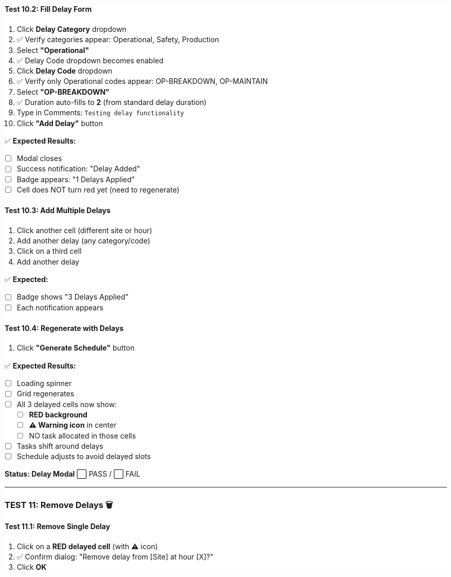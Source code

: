 #### Test 10.2: Fill Delay Form

1. Click **Delay Category** dropdown
2. ✅ Verify categories appear: Operational, Safety, Production
3. Select **"Operational"**
4. ✅ Delay Code dropdown becomes enabled
5. Click **Delay Code** dropdown
6. ✅ Verify only Operational codes appear: OP-BREAKDOWN, OP-MAINTAIN
7. Select **"OP-BREAKDOWN"**
8. ✅ Duration auto-fills to **2** (from standard delay duration)
9. Type in Comments: `Testing delay functionality`
10. Click **"Add Delay"** button

✅ **Expected Results:**
- [ ] Modal closes
- [ ] Success notification: "Delay Added"
- [ ] Badge appears: "1 Delays Applied"
- [ ] Cell does NOT turn red yet (need to regenerate)

#### Test 10.3: Add Multiple Delays

1. Click another cell (different site or hour)
2. Add another delay (any category/code)
3. Click on a third cell
4. Add another delay

✅ **Expected:**
- [ ] Badge shows "3 Delays Applied"
- [ ] Each notification appears

#### Test 10.4: Regenerate with Delays

1. Click **"Generate Schedule"** button

✅ **Expected Results:**
- [ ] Loading spinner
- [ ] Grid regenerates
- [ ] All 3 delayed cells now show:
  - [ ] **RED background**
  - [ ] **⚠ Warning icon** in center
  - [ ] NO task allocated in those cells
- [ ] Tasks shift around delays
- [ ] Schedule adjusts to avoid delayed slots

**Status: Delay Modal** ⬜ PASS / ⬜ FAIL

---

### TEST 11: Remove Delays 🗑️

#### Test 11.1: Remove Single Delay

1. Click on a **RED delayed cell** (with ⚠ icon)
2. ✅ Confirm dialog: "Remove delay from [Site] at hour [X]?"
3. Click **OK**
